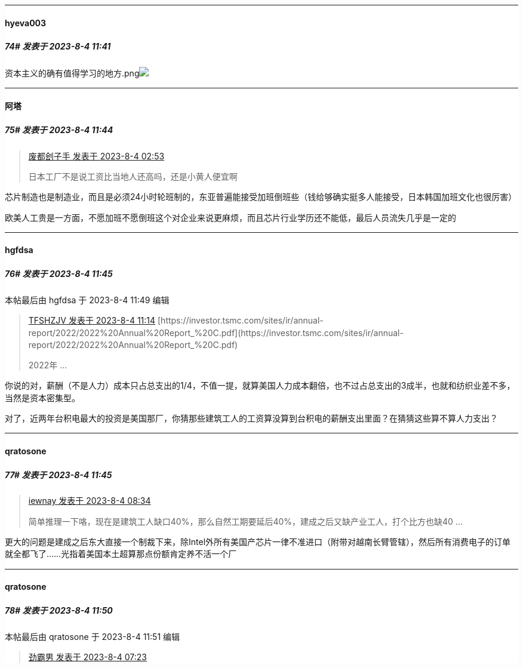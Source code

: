 *****

####  hyeva003  
##### 74#       发表于 2023-8-4 11:41

资本主义的确有值得学习的地方.png<img src="https://static.saraba1st.com/image/smiley/face2017/067.png" referrerpolicy="no-referrer">

*****

####  阿塔  
##### 75#       发表于 2023-8-4 11:44

<blockquote><a href="httphttps://bbs.saraba1st.com/2b/forum.php?mod=redirect&amp;goto=findpost&amp;pid=61900541&amp;ptid=2147008" target="_blank">废都刽子手 发表于 2023-8-4 02:53</a>

日本工厂不是说工资比当地人还高吗，还是小黄人便宜啊</blockquote>
芯片制造也是制造业，而且是必须24小时轮班制的，东亚普遍能接受加班倒班些（钱给够确实挺多人能接受，日本韩国加班文化也很厉害）

欧美人工贵是一方面，不愿加班不愿倒班这个对企业来说更麻烦，而且芯片行业学历还不能低，最后人员流失几乎是一定的


*****

####  hgfdsa  
##### 76#       发表于 2023-8-4 11:45

 本帖最后由 hgfdsa 于 2023-8-4 11:49 编辑 
<blockquote><a href="httphttps://bbs.saraba1st.com/2b/forum.php?mod=redirect&amp;goto=findpost&amp;pid=61902917&amp;ptid=2147008" target="_blank">TFSHZJV 发表于 2023-8-4 11:14</a>
[https://investor.tsmc.com/sites/ir/annual-report/2022/2022%20Annual%20Report_%20C.pdf](https://investor.tsmc.com/sites/ir/annual-report/2022/2022%20Annual%20Report_%20C.pdf)

2022年 ...</blockquote>
你说的对，薪酬（不是人力）成本只占总支出的1/4，不值一提，就算美国人力成本翻倍，也不过占总支出的3成半，也就和纺织业差不多，当然是资本密集型。

对了，近两年台积电最大的投资是美国那厂，你猜那些建筑工人的工资算没算到台积电的薪酬支出里面？在猜猜这些算不算人力支出？

*****

####  qratosone  
##### 77#       发表于 2023-8-4 11:45

<blockquote><a href="httphttps://bbs.saraba1st.com/2b/forum.php?mod=redirect&amp;goto=findpost&amp;pid=61901124&amp;ptid=2147008" target="_blank">iewnay 发表于 2023-8-4 08:34</a>

简单推理一下咯，现在是建筑工人缺口40%，那么自然工期要延后40%，建成之后又缺产业工人，打个比方也缺40 ...</blockquote>
更大的问题是建成之后东大直接一个制裁下来，除Intel外所有美国产芯片一律不准进口（附带对越南长臂管辖），然后所有消费电子的订单就全都飞了……光指着美国本土超算那点份额肯定养不活一个厂

*****

####  qratosone  
##### 78#       发表于 2023-8-4 11:50

 本帖最后由 qratosone 于 2023-8-4 11:51 编辑 
<blockquote><a href="httphttps://bbs.saraba1st.com/2b/forum.php?mod=redirect&amp;goto=findpost&amp;pid=61900826&amp;ptid=2147008" target="_blank">劲霸男 发表于 2023-8-4 07:23</a>

